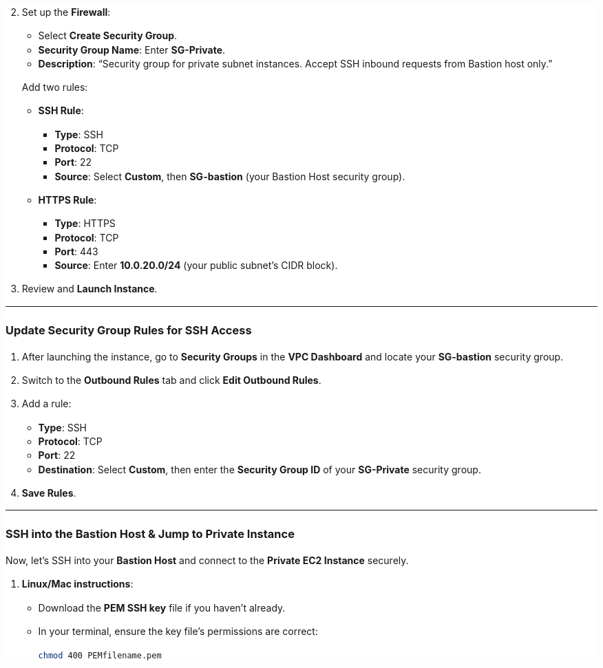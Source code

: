 2. Set up the **Firewall**:

   * Select **Create Security Group**.
   * **Security Group Name**: Enter **SG-Private**.
   * **Description**: “Security group for private subnet instances. Accept SSH inbound requests from Bastion host only.”

   Add two rules:

   * **SSH Rule**:

     * **Type**: SSH
     * **Protocol**: TCP
     * **Port**: 22
     * **Source**: Select **Custom**, then **SG-bastion** (your Bastion Host security group).

   * **HTTPS Rule**:

     * **Type**: HTTPS
     * **Protocol**: TCP
     * **Port**: 443
     * **Source**: Enter **10.0.20.0/24** (your public subnet’s CIDR block).

3. Review and **Launch Instance**.

---

### **Update Security Group Rules for SSH Access**

1. After launching the instance, go to **Security Groups** in the **VPC Dashboard** and locate your **SG-bastion** security group.

2. Switch to the **Outbound Rules** tab and click **Edit Outbound Rules**.

3. Add a rule:

   * **Type**: SSH
   * **Protocol**: TCP
   * **Port**: 22
   * **Destination**: Select **Custom**, then enter the **Security Group ID** of your **SG-Private** security group.

4. **Save Rules**.

---

### **SSH into the Bastion Host & Jump to Private Instance**

Now, let’s SSH into your **Bastion Host** and connect to the **Private EC2 Instance** securely.

1. **Linux/Mac instructions**:

   * Download the **PEM SSH key** file if you haven’t already.

   * In your terminal, ensure the key file’s permissions are correct:

     ```bash
     chmod 400 PEMfilename.pem
     ```
